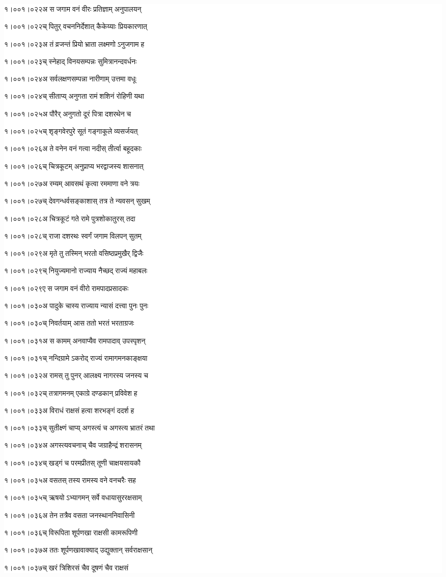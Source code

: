 १।००१।०२२अ स जगाम वनं वीरः प्रतिज्ञाम् अनुपालयन्
  
१।००१।०२२च् पितुर् वचननिर्देशात् कैकेय्याः प्रियकारणात्
  
१।००१।०२३अ तं व्रजन्तं प्रियो भ्राता लक्ष्मणो ऽनुजगाम ह
  
१।००१।०२३च् स्नेहाद् विनयसम्पन्नः सुमित्रानन्दवर्धनः
  
१।००१।०२४अ सर्वलक्षणसम्पन्ना नारीणाम् उत्तमा वधूः
  
१।००१।०२४च् सीताप्य् अनुगता रामं शशिनं रोहिणी यथा
  
१।००१।०२५अ पौरैर् अनुगतो दूरं पित्रा दशरथेन च
  
१।००१।०२५च् शृङ्गवेरपुरे सूतं गङ्गाकूले व्यसर्जयत्
  
१।००१।०२६अ ते वनेन वनं गत्वा नदीस् तीर्त्वा बहूदकाः
  
१।००१।०२६च् चित्रकूटम् अनुप्राप्य भरद्वाजस्य शासनात्
  
१।००१।०२७अ रम्यम् आवसथं कृत्वा रममाणा वने त्रयः
  
१।००१।०२७च् देवगन्धर्वसङ्काशास् तत्र ते न्यवसन् सुखम्
  
१।००१।०२८अ चित्रकूटं गते रामे पुत्रशोकातुरस् तदा
  
१।००१।०२८च् राजा दशरथः स्वर्गं जगाम विलपन् सुतम्
  
१।००१।०२९अ मृते तु तस्मिन् भरतो वसिष्ठप्रमुखैर् द्विजैः
  
१।००१।०२९च् नियुज्यमानो राज्याय नैच्छद् राज्यं महाबलः
  
१।००१।०२९ए स जगाम वनं वीरो रामपादप्रसादकः
  
१।००१।०३०अ पादुके चास्य राज्याय न्यासं दत्त्वा पुनः पुनः
  
१।००१।०३०च् निवर्तयाम् आस ततो भरतं भरताग्रजः
  
१।००१।०३१अ स कामम् अनवाप्यैव रामपादाव् उपस्पृशन्
  
१।००१।०३१च् नन्दिग्रामे ऽकरोद् राज्यं रामागमनकाङ्क्षया
  
१।००१।०३२अ रामस् तु पुनर् आलक्ष्य नागरस्य जनस्य च
  
१।००१।०३२च् तत्रागमनम् एकाग्रे दण्डकान् प्रविवेश ह
  
१।००१।०३३अ विराधं राक्षसं हत्वा शरभङ्गं ददर्श ह
  
१।००१।०३३च् सुतीक्ष्णं चाप्य् अगस्त्यं च अगस्त्य भ्रातरं तथा
  
१।००१।०३४अ अगस्त्यवचनाच् चैव जग्राहैन्द्रं शरासनम्
  
१।००१।०३४च् खड्गं च परमप्रीतस् तूणी चाक्षयसायकौ
  
१।००१।०३५अ वसतस् तस्य रामस्य वने वनचरैः सह
  
१।००१।०३५च् ऋषयो ऽभ्यागमन् सर्वे वधायासुररक्षसाम्
  
१।००१।०३६अ तेन तत्रैव वसता जनस्थाननिवासिनी
  
१।००१।०३६च् विरूपिता शूर्पणखा राक्षसी कामरूपिणी
  
१।००१।०३७अ ततः शूर्पणखावाक्याद् उद्युक्तान् सर्वराक्षसान्
  
१।००१।०३७च् खरं त्रिशिरसं चैव दूषणं चैव राक्षसं
  